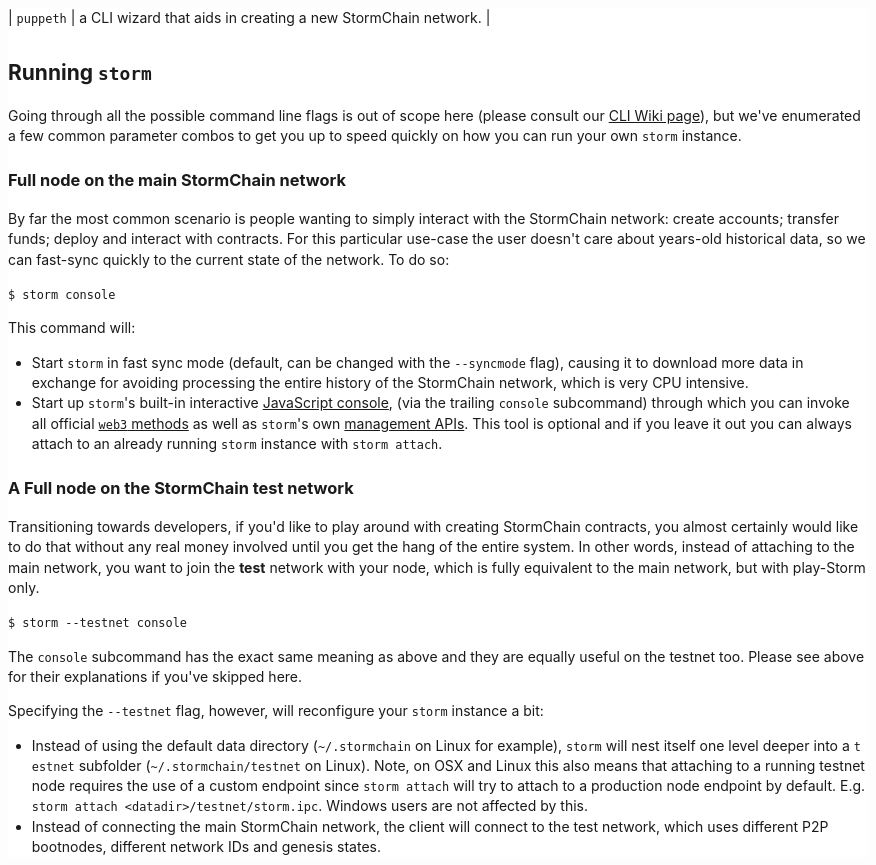 |   `puppeth`   | a CLI wizard that aids in creating a new StormChain network.                                                                                                                                                                                                                                                                                                                                                                                                                                                                                           |

## Running `storm`

Going through all the possible command line flags is out of scope here (please consult our
[CLI Wiki page](https://github.com/filestorm-fst/go-stormchain/wiki/Command-Line-Options)),
but we've enumerated a few common parameter combos to get you up to speed quickly
on how you can run your own `storm` instance.

### Full node on the main StormChain network

By far the most common scenario is people wanting to simply interact with the StormChain
network: create accounts; transfer funds; deploy and interact with contracts. For this
particular use-case the user doesn't care about years-old historical data, so we can
fast-sync quickly to the current state of the network. To do so:

```shell
$ storm console
```

This command will:
 * Start `storm` in fast sync mode (default, can be changed with the `--syncmode` flag),
   causing it to download more data in exchange for avoiding processing the entire history
   of the StormChain network, which is very CPU intensive.
 * Start up `storm`'s built-in interactive [JavaScript console](https://github.com/filestorm-fst/go-stormchain/wiki/JavaScript-Console),
   (via the trailing `console` subcommand) through which you can invoke all official [`web3` methods](https://github.com/stormchain/wiki/wiki/JavaScript-API)
   as well as `storm`'s own [management APIs](https://github.com/filestorm-fst/go-stormchain/wiki/Management-APIs).
   This tool is optional and if you leave it out you can always attach to an already running
   `storm` instance with `storm attach`.

### A Full node on the StormChain test network

Transitioning towards developers, if you'd like to play around with creating StormChain
contracts, you almost certainly would like to do that without any real money involved until
you get the hang of the entire system. In other words, instead of attaching to the main
network, you want to join the **test** network with your node, which is fully equivalent to
the main network, but with play-Storm only.

```shell
$ storm --testnet console
```

The `console` subcommand has the exact same meaning as above and they are equally
useful on the testnet too. Please see above for their explanations if you've skipped here.

Specifying the `--testnet` flag, however, will reconfigure your `storm` instance a bit:

 * Instead of using the default data directory (`~/.stormchain` on Linux for example), `storm`
   will nest itself one level deeper into a `testnet` subfolder (`~/.stormchain/testnet` on
   Linux). Note, on OSX and Linux this also means that attaching to a running testnet node
   requires the use of a custom endpoint since `storm attach` will try to attach to a
   production node endpoint by default. E.g.
   `storm attach <datadir>/testnet/storm.ipc`. Windows users are not affected by
   this.
 * Instead of connecting the main StormChain network, the client will connect to the test
   network, which uses different P2P bootnodes, different network IDs and genesis states.
